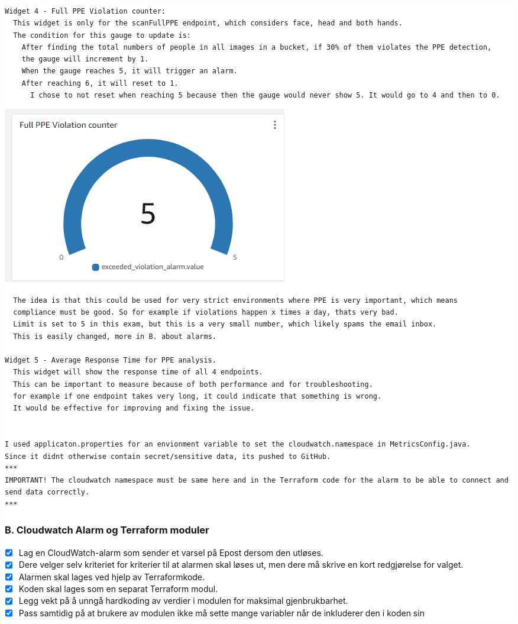     Widget 4 - Full PPE Violation counter:
      This widget is only for the scanFullPPE endpoint, which considers face, head and both hands.
      The condition for this gauge to update is:
        After finding the total numbers of people in all images in a bucket, if 30% of them violates the PPE detection,
        the gauge will increment by 1.
        When the gauge reaches 5, it will trigger an alarm.
        After reaching 6, it will reset to 1.
          I chose to not reset when reaching 5 because then the gauge would never show 5. It would go to 4 and then to 0.
![Oppgave 3-4 - Max value 5.png](images%2FOppgave%203-4%20-%20Max%20value%205.png)

      The idea is that this could be used for very strict environments where PPE is very important, which means 
      compliance must be good. So for example if violations happen x times a day, thats very bad.
      Limit is set to 5 in this exam, but this is a very small number, which likely spams the email inbox.
      This is easily changed, more in B. about alarms.

    Widget 5 - Average Response Time for PPE analysis.
      This widget will show the response time of all 4 endpoints.
      This can be important to measure because of both performance and for troubleshooting.
      for example if one endpoint takes very long, it could indicate that something is wrong.
      It would be effective for improving and fixing the issue.


    I used applicaton.properties for an envionment variable to set the cloudwatch.namespace in MetricsConfig.java.
    Since it didnt otherwise contain secret/sensitive data, its pushed to GitHub.
    ***
    IMPORTANT! The cloudwatch namespace must be same here and in the Terraform code for the alarm to be able to connect and send data correctly.
    ***


### B. Cloudwatch Alarm og Terraform moduler
- [x] Lag en CloudWatch-alarm som sender et varsel på Epost dersom den utløses.
- [x] Dere velger selv kriteriet for kriterier til at alarmen skal løses ut, men dere må skrive en kort redgjørelse for valget.
- [x] Alarmen skal lages ved hjelp av Terraformkode.
- [x] Koden skal lages som en separat Terraform modul.
- [x] Legg vekt på å unngå hardkoding av verdier i modulen for maksimal gjenbrukbarhet.
- [x] Pass samtidig på at brukere av modulen ikke må sette mange variabler når de inkluderer den i koden sin
